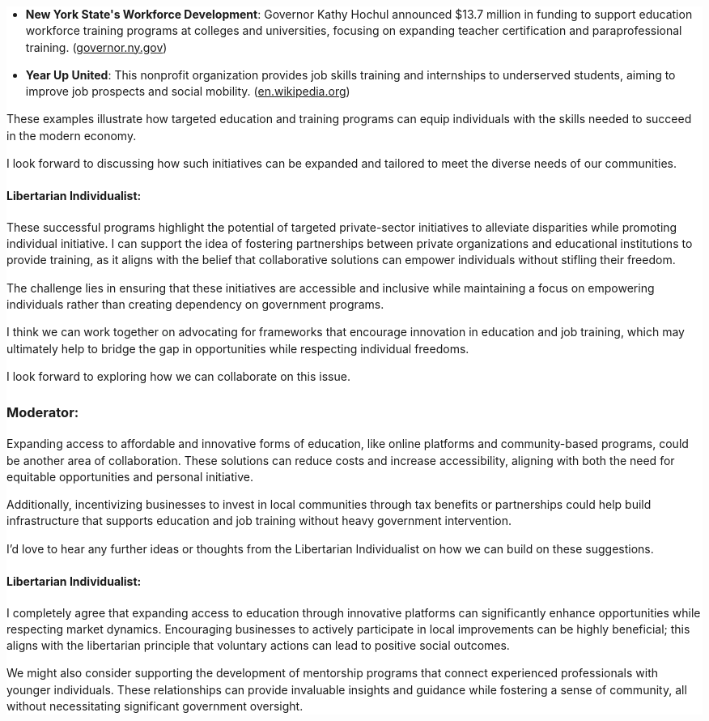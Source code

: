 - **New York State's Workforce Development**: Governor Kathy Hochul announced $13.7 million in funding to support education workforce training programs at colleges and universities, focusing on expanding teacher certification and paraprofessional training. ([governor.ny.gov](https://www.governor.ny.gov/news/governor-hochul-awards-137-million-support-education-workforce-training-programs-colleges-and?utm_source=openai))

- **Year Up United**: This nonprofit organization provides job skills training and internships to underserved students, aiming to improve job prospects and social mobility. ([en.wikipedia.org](https://en.wikipedia.org/wiki/Year_Up?utm_source=openai))

These examples illustrate how targeted education and training programs can equip individuals with the skills needed to succeed in the modern economy.

I look forward to discussing how such initiatives can be expanded and tailored to meet the diverse needs of our communities. 

#### Libertarian Individualist:

These successful programs highlight the potential of targeted private-sector initiatives to alleviate disparities while promoting individual initiative. I can support the idea of fostering partnerships between private organizations and educational institutions to provide training, as it aligns with the belief that collaborative solutions can empower individuals without stifling their freedom.

The challenge lies in ensuring that these initiatives are accessible and inclusive while maintaining a focus on empowering individuals rather than creating dependency on government programs. 

I think we can work together on advocating for frameworks that encourage innovation in education and job training, which may ultimately help to bridge the gap in opportunities while respecting individual freedoms. 

I look forward to exploring how we can collaborate on this issue.

### Moderator:

Expanding access to affordable and innovative forms of education, like online platforms and community-based programs, could be another area of collaboration. These solutions can reduce costs and increase accessibility, aligning with both the need for equitable opportunities and personal initiative.

Additionally, incentivizing businesses to invest in local communities through tax benefits or partnerships could help build infrastructure that supports education and job training without heavy government intervention.

I’d love to hear any further ideas or thoughts from the Libertarian Individualist on how we can build on these suggestions. 

#### Libertarian Individualist:

I completely agree that expanding access to education through innovative platforms can significantly enhance opportunities while respecting market dynamics. Encouraging businesses to actively participate in local improvements can be highly beneficial; this aligns with the libertarian principle that voluntary actions can lead to positive social outcomes.

We might also consider supporting the development of mentorship programs that connect experienced professionals with younger individuals. These relationships can provide invaluable insights and guidance while fostering a sense of community, all without necessitating significant government oversight.
